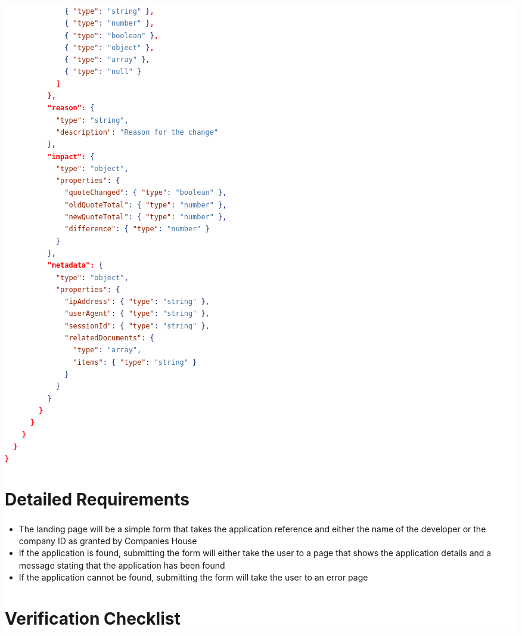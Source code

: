 ```json
              { "type": "string" },
              { "type": "number" },
              { "type": "boolean" },
              { "type": "object" },
              { "type": "array" },
              { "type": "null" }
            ]
          },
          "reason": {
            "type": "string",
            "description": "Reason for the change"
          },
          "impact": {
            "type": "object",
            "properties": {
              "quoteChanged": { "type": "boolean" },
              "oldQuoteTotal": { "type": "number" },
              "newQuoteTotal": { "type": "number" },
              "difference": { "type": "number" }
            }
          },
          "metadata": {
            "type": "object",
            "properties": {
              "ipAddress": { "type": "string" },
              "userAgent": { "type": "string" },
              "sessionId": { "type": "string" },
              "relatedDocuments": {
                "type": "array",
                "items": { "type": "string" }
              }
            }
          }
        }
      }
    }
  }
}
```

# Detailed Requirements

- The landing page will be a simple form that takes the application reference and either the name of the developer or the company ID as granted by Companies House
- If the application is found, submitting the form will either take the user to a page that shows the application details and a message stating that the application has been found
- If the application cannot be found, submitting the form will take the user to an error page

# Verification Checklist
